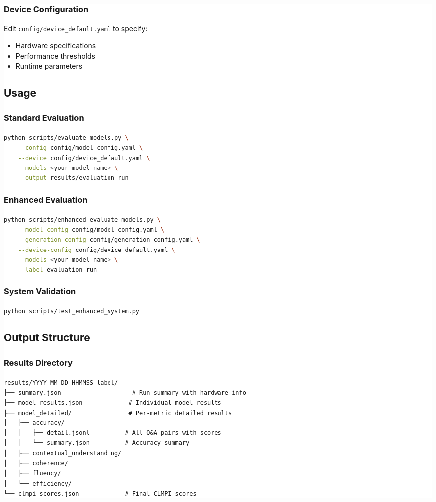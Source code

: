 ### Device Configuration
Edit `config/device_default.yaml` to specify:
- Hardware specifications
- Performance thresholds
- Runtime parameters

## Usage

### Standard Evaluation
```bash
python scripts/evaluate_models.py \
    --config config/model_config.yaml \
    --device config/device_default.yaml \
    --models <your_model_name> \
    --output results/evaluation_run
```

### Enhanced Evaluation
```bash
python scripts/enhanced_evaluate_models.py \
    --model-config config/model_config.yaml \
    --generation-config config/generation_config.yaml \
    --device-config config/device_default.yaml \
    --models <your_model_name> \
    --label evaluation_run
```

### System Validation
```bash
python scripts/test_enhanced_system.py
```

## Output Structure

### Results Directory
```
results/YYYY-MM-DD_HHMMSS_label/
├── summary.json                    # Run summary with hardware info
├── model_results.json             # Individual model results
├── model_detailed/                # Per-metric detailed results
│   ├── accuracy/
│   │   ├── detail.jsonl          # All Q&A pairs with scores
│   │   └── summary.json          # Accuracy summary
│   ├── contextual_understanding/
│   ├── coherence/
│   ├── fluency/
│   └── efficiency/
└── clmpi_scores.json             # Final CLMPI scores
```
